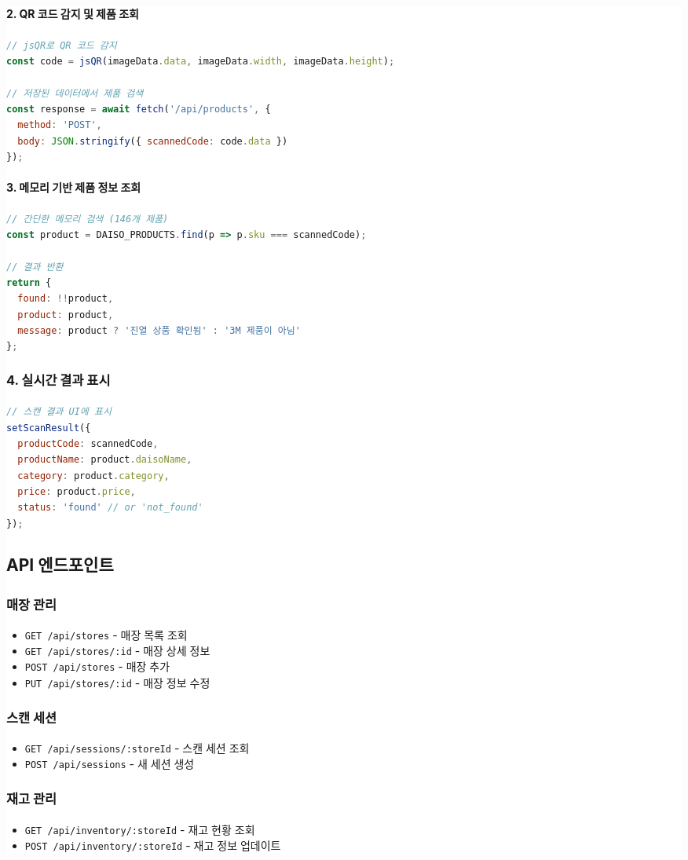 #### 2. QR 코드 감지 및 제품 조회
```javascript
// jsQR로 QR 코드 감지
const code = jsQR(imageData.data, imageData.width, imageData.height);

// 저장된 데이터에서 제품 검색
const response = await fetch('/api/products', {
  method: 'POST',
  body: JSON.stringify({ scannedCode: code.data })
});
```

#### 3. 메모리 기반 제품 정보 조회
```javascript
// 간단한 메모리 검색 (146개 제품)
const product = DAISO_PRODUCTS.find(p => p.sku === scannedCode);

// 결과 반환
return {
  found: !!product,
  product: product,
  message: product ? '진열 상품 확인됨' : '3M 제품이 아님'
};
```

### 4. 실시간 결과 표시
```javascript
// 스캔 결과 UI에 표시
setScanResult({
  productCode: scannedCode,
  productName: product.daisoName,
  category: product.category,
  price: product.price,
  status: 'found' // or 'not_found'
});
```

## API 엔드포인트

### 매장 관리
- `GET /api/stores` - 매장 목록 조회
- `GET /api/stores/:id` - 매장 상세 정보
- `POST /api/stores` - 매장 추가
- `PUT /api/stores/:id` - 매장 정보 수정

### 스캔 세션
- `GET /api/sessions/:storeId` - 스캔 세션 조회
- `POST /api/sessions` - 새 세션 생성

### 재고 관리
- `GET /api/inventory/:storeId` - 재고 현황 조회
- `POST /api/inventory/:storeId` - 재고 정보 업데이트
